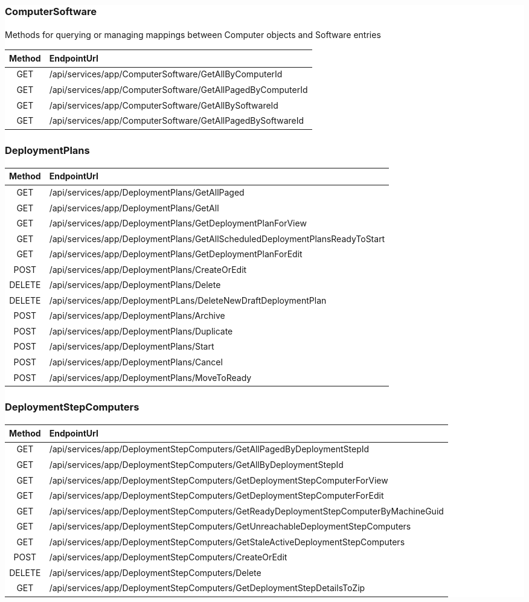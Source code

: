 ### ComputerSoftware

Methods for querying or managing mappings between Computer objects and Software entries

| Method | EndpointUrl                                                |
| :----: | :--------------------------------------------------------- |
|  GET   | /api/services/app/ComputerSoftware/GetAllByComputerId      |
|  GET   | /api/services/app/ComputerSoftware/GetAllPagedByComputerId |
|  GET   | /api/services/app/ComputerSoftware/GetAllBySoftwareId      |
|  GET   | /api/services/app/ComputerSoftware/GetAllPagedBySoftwareId |

### DeploymentPlans

| Method | EndpointUrl                                                                  |
| :----: | :--------------------------------------------------------------------------- |
|  GET   | /api/services/app/DeploymentPlans/GetAllPaged                                |
|  GET   | /api/services/app/DeploymentPlans/GetAll                                     |
|  GET   | /api/services/app/DeploymentPlans/GetDeploymentPlanForView                   |
|  GET   | /api/services/app/DeploymentPlans/GetAllScheduledDeploymentPlansReadyToStart |
|  GET   | /api/services/app/DeploymentPlans/GetDeploymentPlanForEdit                   |
|  POST  | /api/services/app/DeploymentPlans/CreateOrEdit                               |
| DELETE | /api/services/app/DeploymentPlans/Delete                                     |
| DELETE | /api/services/app/DeploymentPLans/DeleteNewDraftDeploymentPlan               |
|  POST  | /api/services/app/DeploymentPlans/Archive                                    |
|  POST  | /api/services/app/DeploymentPlans/Duplicate                                  |
|  POST  | /api/services/app/DeploymentPlans/Start                                      |
|  POST  | /api/services/app/DeploymentPlans/Cancel                                     |
|  POST  | /api/services/app/DeploymentPlans/MoveToReady                                |

### DeploymentStepComputers

| Method | EndpointUrl                                                                           |
| :----: | :------------------------------------------------------------------------------------ |
|  GET   | /api/services/app/DeploymentStepComputers/GetAllPagedByDeploymentStepId               |
|  GET   | /api/services/app/DeploymentStepComputers/GetAllByDeploymentStepId                    |
|  GET   | /api/services/app/DeploymentStepComputers/GetDeploymentStepComputerForView            |
|  GET   | /api/services/app/DeploymentStepComputers/GetDeploymentStepComputerForEdit            |
|  GET   | /api/services/app/DeploymentStepComputers/GetReadyDeploymentStepComputerByMachineGuid |
|  GET   | /api/services/app/DeploymentStepComputers/GetUnreachableDeploymentStepComputers       |
|  GET   | /api/services/app/DeploymentStepComputers/GetStaleActiveDeploymentStepComputers       |
|  POST  | /api/services/app/DeploymentStepComputers/CreateOrEdit                                |
| DELETE | /api/services/app/DeploymentStepComputers/Delete                                      |
|  GET   | /api/services/app/DeploymentStepComputers/GetDeploymentStepDetailsToZip               |
